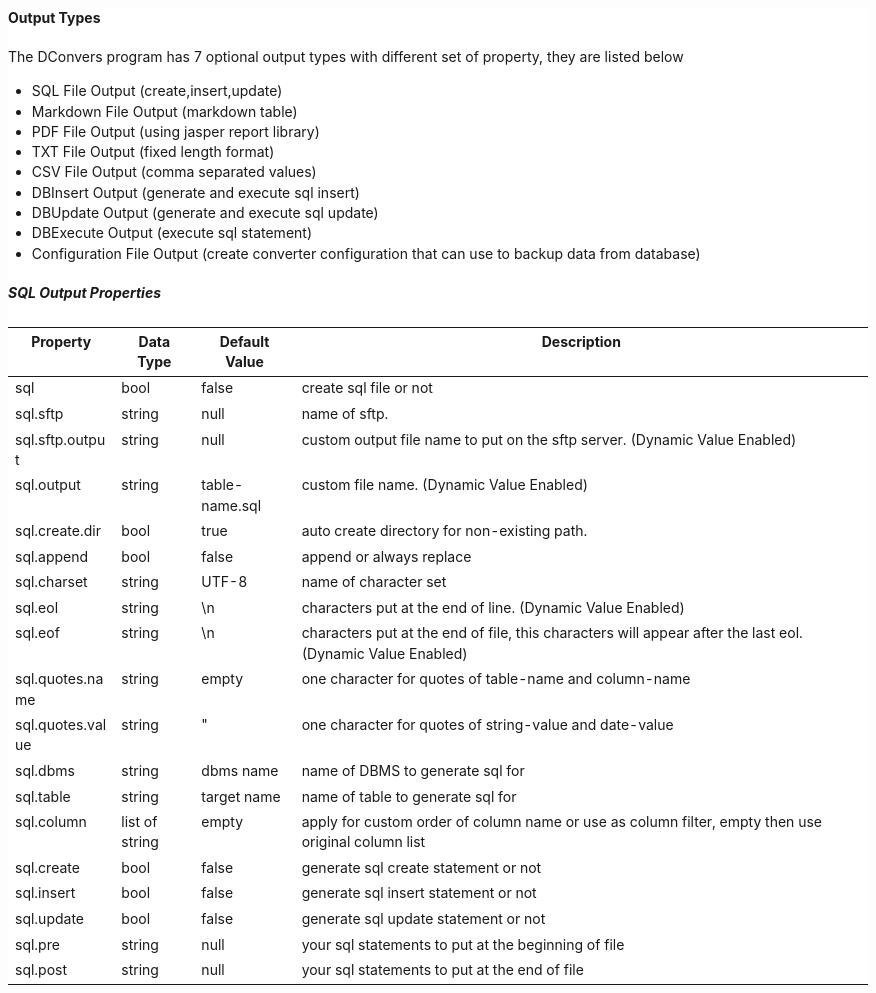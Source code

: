 #### Output Types

The DConvers program has 7 optional output types with different set of property, they are listed below

- SQL File Output (create,insert,update)
- Markdown File Output (markdown table)
- PDF File Output (using jasper report library)
- TXT File Output (fixed length format)
- CSV File Output (comma separated values)
- DBInsert Output (generate and execute sql insert)
- DBUpdate Output (generate and execute sql update)
- DBExecute Output (execute sql statement)
- Configuration File Output (create converter configuration that can use to backup data from database)

##### SQL Output Properties

| Property         | Data Type      | Default Value  | Description                                                                                                |
| ---------------- | -------------- | -------------- | ---------------------------------------------------------------------------------------------------------- |
| sql              | bool           | false          | create sql file or not                                                                                     |
| sql.sftp         | string         | null           | name of sftp.                                                                                              |
| sql.sftp.output  | string         | null           | custom output file name to put on the sftp server. (Dynamic Value Enabled)                                 |
| sql.output       | string         | table-name.sql | custom file name. (Dynamic Value Enabled)                                                                  |
| sql.create.dir   | bool           | true           | auto create directory for non-existing path.                                                               |
| sql.append       | bool           | false          | append or always replace                                                                                   |
| sql.charset      | string         | UTF-8          | name of character set                                                                                      |
| sql.eol          | string         | \n             | characters put at the end of line. (Dynamic Value Enabled)                                                 |
| sql.eof          | string         | \n             | characters put at the end of file, this characters will appear after the last eol. (Dynamic Value Enabled) |
| sql.quotes.name  | string         | empty          | one character for quotes of table-name and column-name                                                     |
| sql.quotes.value | string         | "              | one character for quotes of string-value and date-value                                                    |
| sql.dbms         | string         | dbms name      | name of DBMS to generate sql for                                                                           |
| sql.table        | string         | target name    | name of table to generate sql for                                                                          |
| sql.column       | list of string | empty          | apply for custom order of column name or use as column filter, empty then use original column list         |
| sql.create       | bool           | false          | generate sql create statement or not                                                                       |
| sql.insert       | bool           | false          | generate sql insert statement or not                                                                       |
| sql.update       | bool           | false          | generate sql update statement or not                                                                       |
| sql.pre          | string         | null           | your sql statements to put at the beginning of file                                                        |
| sql.post         | string         | null           | your sql statements to put at the end of file                                                              |
